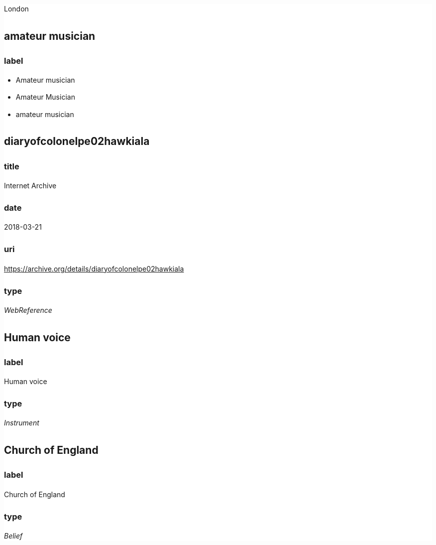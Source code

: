 
London

## amateur musician

### label

 - Amateur musician

 - Amateur Musician

 - amateur musician

## diaryofcolonelpe02hawkiala

### title


Internet Archive

### date


2018-03-21

### uri


https://archive.org/details/diaryofcolonelpe02hawkiala

### type


*WebReference*

## Human voice

### label


Human voice

### type


*Instrument*

## Church of England

### label


Church of England

### type


*Belief*